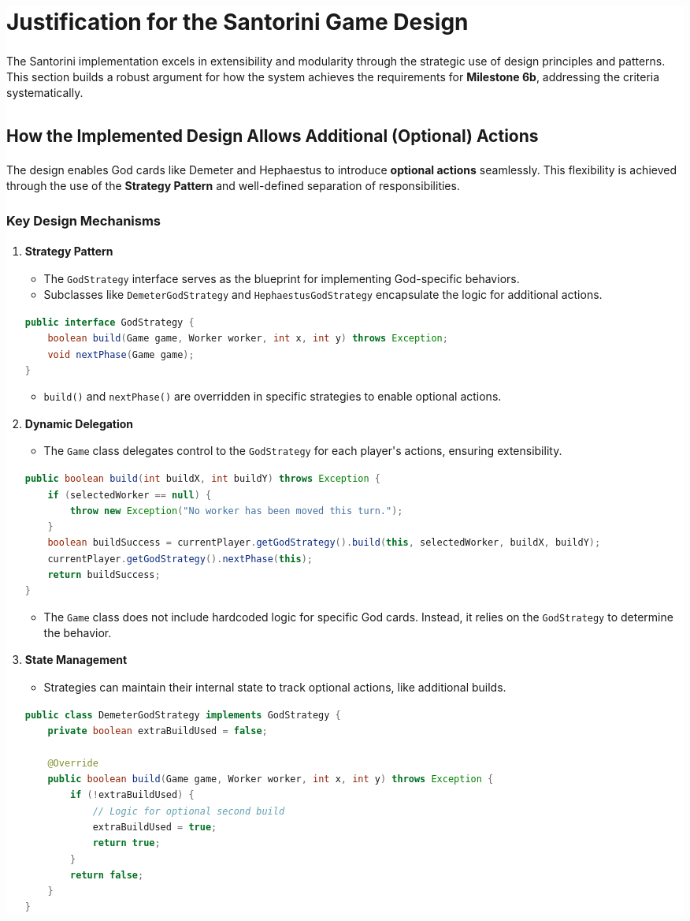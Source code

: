 
# Justification for the Santorini Game Design

The Santorini implementation excels in extensibility and modularity through the strategic use of design principles and patterns. This section builds a robust argument for how the system achieves the requirements for **Milestone 6b**, addressing the criteria systematically.

## How the Implemented Design Allows Additional (Optional) Actions

The design enables God cards like Demeter and Hephaestus to introduce **optional actions** seamlessly. This flexibility is achieved through the use of the **Strategy Pattern** and well-defined separation of responsibilities.

### **Key Design Mechanisms**

1. **Strategy Pattern**
   - The `GodStrategy` interface serves as the blueprint for implementing God-specific behaviors.
   - Subclasses like `DemeterGodStrategy` and `HephaestusGodStrategy` encapsulate the logic for additional actions.

   ```java
   public interface GodStrategy {
       boolean build(Game game, Worker worker, int x, int y) throws Exception;
       void nextPhase(Game game);
   }
   ```

   - `build()` and `nextPhase()` are overridden in specific strategies to enable optional actions.

2. **Dynamic Delegation**
   - The `Game` class delegates control to the `GodStrategy` for each player's actions, ensuring extensibility.

   ```java
   public boolean build(int buildX, int buildY) throws Exception {
       if (selectedWorker == null) {
           throw new Exception("No worker has been moved this turn.");
       }
       boolean buildSuccess = currentPlayer.getGodStrategy().build(this, selectedWorker, buildX, buildY);
       currentPlayer.getGodStrategy().nextPhase(this);
       return buildSuccess;
   }
   ```

   - The `Game` class does not include hardcoded logic for specific God cards. Instead, it relies on the `GodStrategy` to determine the behavior.

3. **State Management**
   - Strategies can maintain their internal state to track optional actions, like additional builds.

   ```java
   public class DemeterGodStrategy implements GodStrategy {
       private boolean extraBuildUsed = false;

       @Override
       public boolean build(Game game, Worker worker, int x, int y) throws Exception {
           if (!extraBuildUsed) {
               // Logic for optional second build
               extraBuildUsed = true;
               return true;
           }
           return false;
       }
   }
   ```
